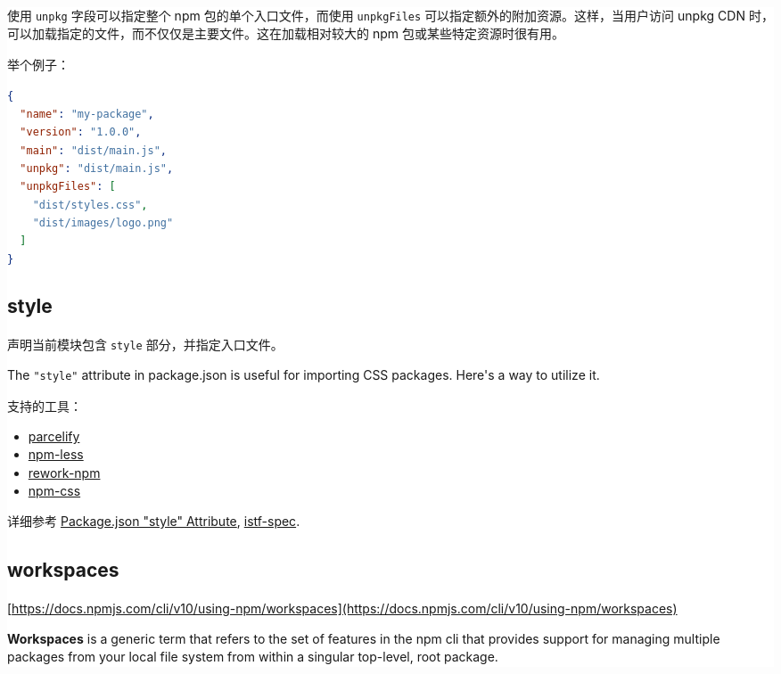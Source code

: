 使用 `unpkg` 字段可以指定整个 npm 包的单个入口文件，而使用 `unpkgFiles` 可以指定额外的附加资源。这样，当用户访问 unpkg CDN 时，可以加载指定的文件，而不仅仅是主要文件。这在加载相对较大的 npm 包或某些特定资源时很有用。

举个例子：

```json
{
  "name": "my-package",
  "version": "1.0.0",
  "main": "dist/main.js",
  "unpkg": "dist/main.js",
  "unpkgFiles": [
    "dist/styles.css",
    "dist/images/logo.png"
  ]
}

```







## style

声明当前模块包含 `style` 部分，并指定入口文件。

The `"style"` attribute in package.json is useful for importing CSS packages. Here's a way to utilize it.

支持的工具：

- [parcelify](https://link.segmentfault.com/?enc=0WKMFN82MOhU1CUInBvoJQ%3D%3D.UsAH7%2BU5%2B7udWs3HY7UPrlvAtUQVzeJU%2BSMUdg8X6TBIU4KVXxmJWBiKcbAIbxTP)
- [npm-less](https://link.segmentfault.com/?enc=0RzrvLLJjRK7bMUysKTTDw%3D%3D.M1kxOXwpvdmcPBPWtgyNkDitpknYhdTsqqF7tfQVx2nT04EjTGgMCqP2g%2BrgSsUl)
- [rework-npm](https://link.segmentfault.com/?enc=3YVnlmke5HFVFg7vJT5XYQ%3D%3D.7cb2O0SwMLh9LjwC6%2Bi35Z%2FTtRy1XqQw7Ijb%2F8gF3ROKwSvyDS8bk1CU5XcRwj%2BR)
- [npm-css](https://link.segmentfault.com/?enc=bEn2U12d5TtLF7S%2BF%2FU82g%3D%3D.EQx4nAZuK1ccc%2FGsPXUGFXO91zfp4twadrtw47XKTY8XfXH1ww7FD%2BEWC6oYq6oa)

详细参考 [Package.json "style" Attribute](https://link.segmentfault.com/?enc=%2FIfDOKxRCWfKW1YmFKsljg%3D%3D.lfNf7g6nQm88xvMHJ2vKkxUVqPUZAIvU71f80JT%2Bv7M%2FDg4yFMDEpZiQwbK9f4xvhr2YHw%2FZ61ruZcsngoFL8A%3D%3D), [istf-spec](https://link.segmentfault.com/?enc=Ii0IZ%2FDCODRN%2FYep5reDiQ%3D%3D.nw0k4UxJrKyg74oORMBk1IlkmW%2B1myf1pL91CBoSPw5%2B9JYTnwm0LeLVn3uuIMuQ).





## workspaces

[https://docs.npmjs.com/cli/v10/using-npm/workspaces](https://docs.npmjs.com/cli/v10/using-npm/workspaces)

**Workspaces** is a generic term that refers to the set of features in the npm cli that provides support for managing multiple packages from your local file system from within a singular top-level, root package.
